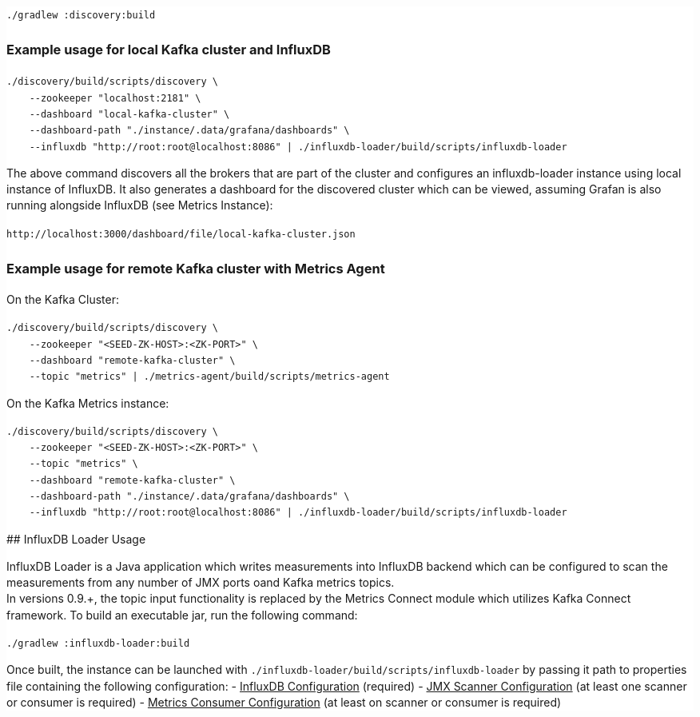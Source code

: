     ./gradlew :discovery:build

### Example usage for local Kafka cluster and InfluxDB

    ./discovery/build/scripts/discovery \
        --zookeeper "localhost:2181" \
        --dashboard "local-kafka-cluster" \
        --dashboard-path "./instance/.data/grafana/dashboards" \
        --influxdb "http://root:root@localhost:8086" | ./influxdb-loader/build/scripts/influxdb-loader

The above command discovers all the brokers that are part of the cluster and configures an influxdb-loader
 instance using local instance of InfluxDB. It also generates a dashboard for the discovered cluster which
 can be viewed, assuming Grafan is also running alongside InfluxDB (see Metrics Instance):

    http://localhost:3000/dashboard/file/local-kafka-cluster.json

### Example usage for remote Kafka cluster with Metrics Agent 

On the Kafka Cluster:

    ./discovery/build/scripts/discovery \
        --zookeeper "<SEED-ZK-HOST>:<ZK-PORT>" \
        --dashboard "remote-kafka-cluster" \
        --topic "metrics" | ./metrics-agent/build/scripts/metrics-agent

On the Kafka Metrics instance:
 
    ./discovery/build/scripts/discovery \
        --zookeeper "<SEED-ZK-HOST>:<ZK-PORT>" \
        --topic "metrics" \
        --dashboard "remote-kafka-cluster" \
        --dashboard-path "./instance/.data/grafana/dashboards" \
        --influxdb "http://root:root@localhost:8086" | ./influxdb-loader/build/scripts/influxdb-loader

<a name="usage-loader">
## InfluxDB Loader Usage
</a>

InfluxDB Loader is a Java application which writes measurements into InfluxDB backend which can be configured
to scan the measurements from any number of JMX ports oand Kafka metrics topics.  
In versions 0.9.+, the topic input functionality is replaced by the Metrics Connect module which utilizes Kafka Connect 
framework. To build an executable jar, run the following command:

    ./gradlew :influxdb-loader:build

Once built, the instance can be launched with `./influxdb-loader/build/scripts/influxdb-loader` by passing it 
path to properties file containing the following configuration:
    - [InfluxDB Configuration](#configuration-influxdb) (required)
    - [JMX Scanner Configuration](#configuration-scanner) (at least one scanner or consumer is required)
    - [Metrics Consumer Configuration](#configuration-consumer) (at least on scanner or consumer is required)
